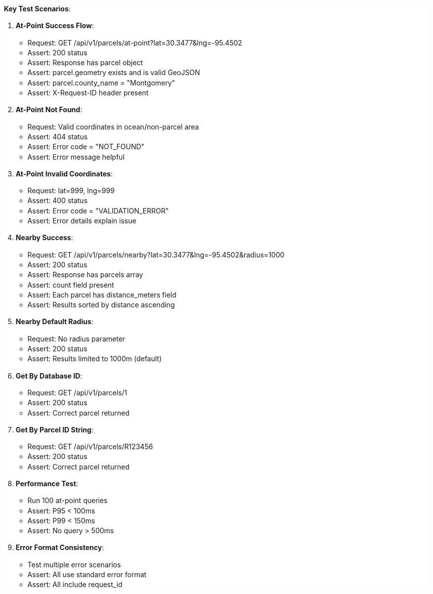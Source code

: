 **Key Test Scenarios**:

1. **At-Point Success Flow**:
   - Request: GET /api/v1/parcels/at-point?lat=30.3477&lng=-95.4502
   - Assert: 200 status
   - Assert: Response has parcel object
   - Assert: parcel.geometry exists and is valid GeoJSON
   - Assert: parcel.county_name = "Montgomery"
   - Assert: X-Request-ID header present

2. **At-Point Not Found**:
   - Request: Valid coordinates in ocean/non-parcel area
   - Assert: 404 status
   - Assert: Error code = "NOT_FOUND"
   - Assert: Error message helpful

3. **At-Point Invalid Coordinates**:
   - Request: lat=999, lng=999
   - Assert: 400 status
   - Assert: Error code = "VALIDATION_ERROR"
   - Assert: Error details explain issue

4. **Nearby Success**:
   - Request: GET /api/v1/parcels/nearby?lat=30.3477&lng=-95.4502&radius=1000
   - Assert: 200 status
   - Assert: Response has parcels array
   - Assert: count field present
   - Assert: Each parcel has distance_meters field
   - Assert: Results sorted by distance ascending

5. **Nearby Default Radius**:
   - Request: No radius parameter
   - Assert: 200 status
   - Assert: Results limited to 1000m (default)

6. **Get By Database ID**:
   - Request: GET /api/v1/parcels/1
   - Assert: 200 status
   - Assert: Correct parcel returned

7. **Get By Parcel ID String**:
   - Request: GET /api/v1/parcels/R123456
   - Assert: 200 status
   - Assert: Correct parcel returned

8. **Performance Test**:
   - Run 100 at-point queries
   - Assert: P95 < 100ms
   - Assert: P99 < 150ms
   - Assert: No query > 500ms

9. **Error Format Consistency**:
   - Test multiple error scenarios
   - Assert: All use standard error format
   - Assert: All include request_id
